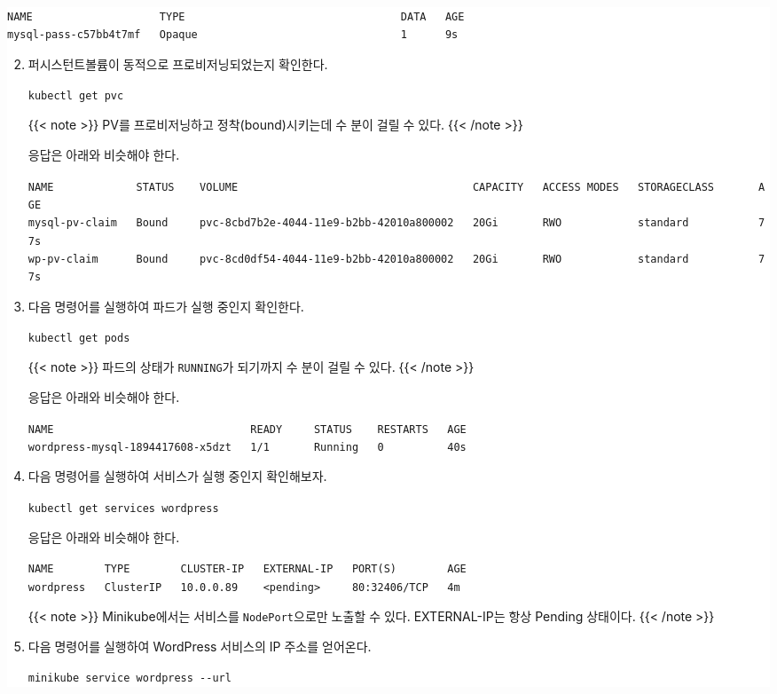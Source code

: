    ```shell
   NAME                    TYPE                                  DATA   AGE
   mysql-pass-c57bb4t7mf   Opaque                                1      9s
   ```

2. 퍼시스턴트볼륨이 동적으로 프로비저닝되었는지 확인한다.

   ```shell
   kubectl get pvc
   ```

   {{< note >}} PV를 프로비저닝하고 정착(bound)시키는데 수 분이 걸릴 수 있다.
   {{< /note >}}

   응답은 아래와 비슷해야 한다.

   ```shell
   NAME             STATUS    VOLUME                                     CAPACITY   ACCESS MODES   STORAGECLASS       AGE
   mysql-pv-claim   Bound     pvc-8cbd7b2e-4044-11e9-b2bb-42010a800002   20Gi       RWO            standard           77s
   wp-pv-claim      Bound     pvc-8cd0df54-4044-11e9-b2bb-42010a800002   20Gi       RWO            standard           77s
   ```

3. 다음 명령어를 실행하여 파드가 실행 중인지 확인한다.

   ```shell
   kubectl get pods
   ```

   {{< note >}} 파드의 상태가 `RUNNING`가 되기까지 수 분이 걸릴 수 있다.
   {{< /note >}}

   응답은 아래와 비슷해야 한다.

   ```
   NAME                               READY     STATUS    RESTARTS   AGE
   wordpress-mysql-1894417608-x5dzt   1/1       Running   0          40s
   ```

4. 다음 명령어를 실행하여 서비스가 실행 중인지 확인해보자.

   ```shell
   kubectl get services wordpress
   ```

   응답은 아래와 비슷해야 한다.

   ```
   NAME        TYPE        CLUSTER-IP   EXTERNAL-IP   PORT(S)        AGE
   wordpress   ClusterIP   10.0.0.89    <pending>     80:32406/TCP   4m
   ```

   {{< note >}} Minikube에서는 서비스를 `NodePort`으로만 노출할 수 있다.
   EXTERNAL-IP는 항상 Pending 상태이다. {{< /note >}}

5. 다음 명령어를 실행하여 WordPress 서비스의 IP 주소를 얻어온다.

   ```shell
   minikube service wordpress --url
   ```
